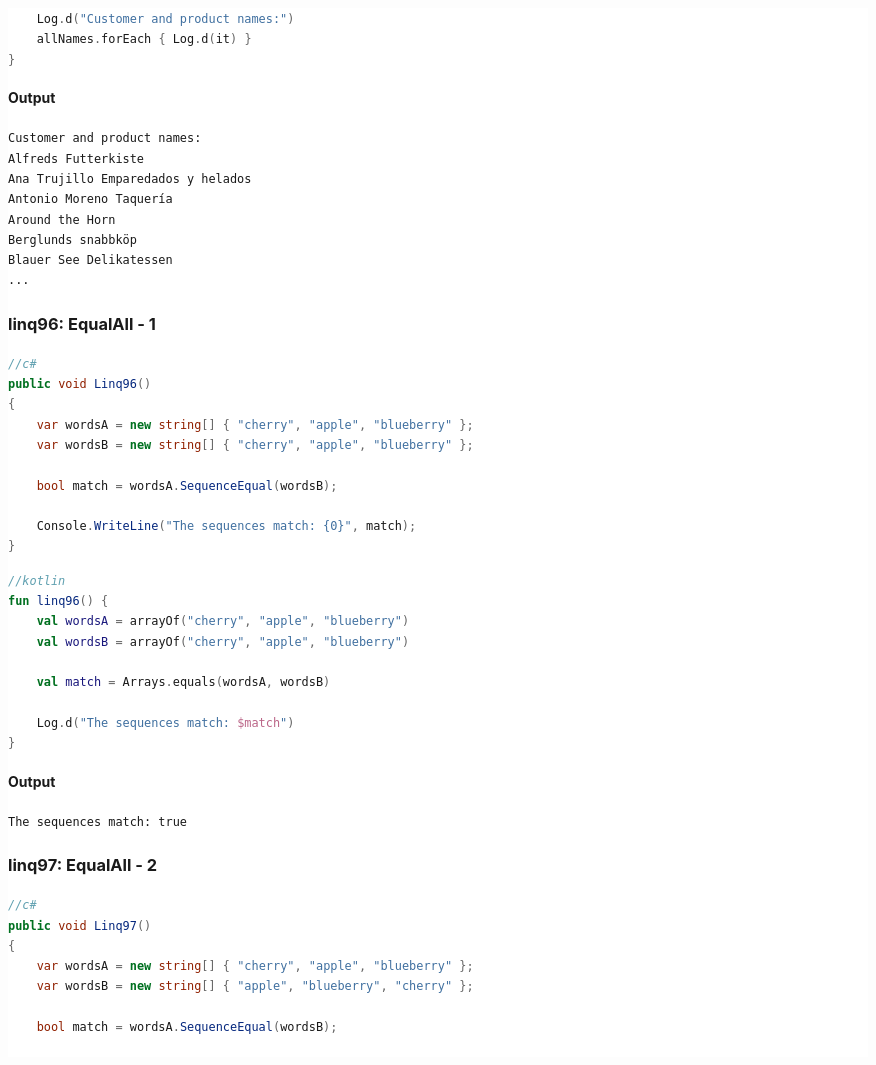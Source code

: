 ```kotlin
    Log.d("Customer and product names:")
    allNames.forEach { Log.d(it) }
}
```
#### Output

    Customer and product names:
    Alfreds Futterkiste
    Ana Trujillo Emparedados y helados
    Antonio Moreno Taquería
    Around the Horn
    Berglunds snabbköp
    Blauer See Delikatessen
    ...

### linq96: EqualAll - 1
```csharp
//c#
public void Linq96() 
{ 
    var wordsA = new string[] { "cherry", "apple", "blueberry" }; 
    var wordsB = new string[] { "cherry", "apple", "blueberry" }; 
  
    bool match = wordsA.SequenceEqual(wordsB); 
  
    Console.WriteLine("The sequences match: {0}", match); 
}
```
```kotlin
//kotlin
fun linq96() {
    val wordsA = arrayOf("cherry", "apple", "blueberry")
    val wordsB = arrayOf("cherry", "apple", "blueberry")

    val match = Arrays.equals(wordsA, wordsB)

    Log.d("The sequences match: $match")
}
```
#### Output

    The sequences match: true

### linq97: EqualAll - 2
```csharp
//c#
public void Linq97() 
{ 
    var wordsA = new string[] { "cherry", "apple", "blueberry" }; 
    var wordsB = new string[] { "apple", "blueberry", "cherry" }; 
  
    bool match = wordsA.SequenceEqual(wordsB); 
  
